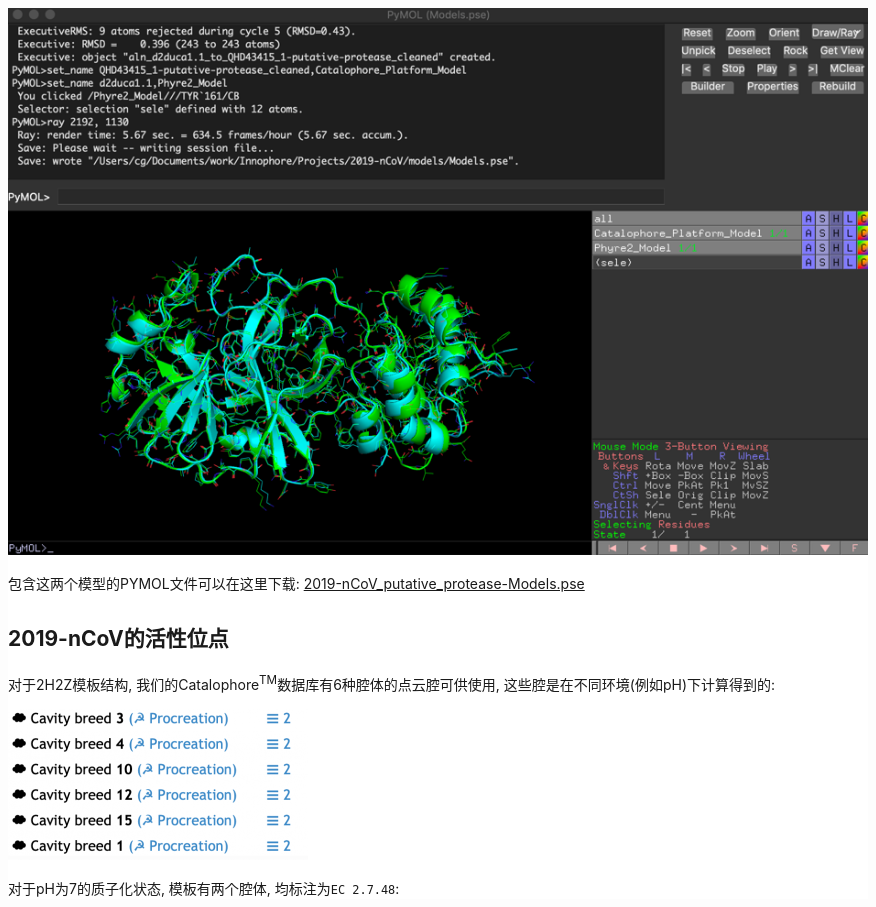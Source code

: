 ![](/pic/2019-nCoV/B.png)

包含这两个模型的PYMOL文件可以在这里下载: [2019-nCoV_putative_protease-Models.pse](https://innophore.com/wp-content/uploads/2020/01/2019-nCoV_putative_protease-Models.pse_.zip)

## 2019-nCoV的活性位点

对于2H2Z模板结构, 我们的Catalophore<sup>TM</sup>数据库有6种腔体的点云腔可供使用, 这些腔是在不同环境(例如pH)下计算得到的:

![](/pic/2019-nCoV/untiuled-300x151.png)

对于pH为7的质子化状态, 模板有两个腔体, 均标注为`EC 2.7.48`:
